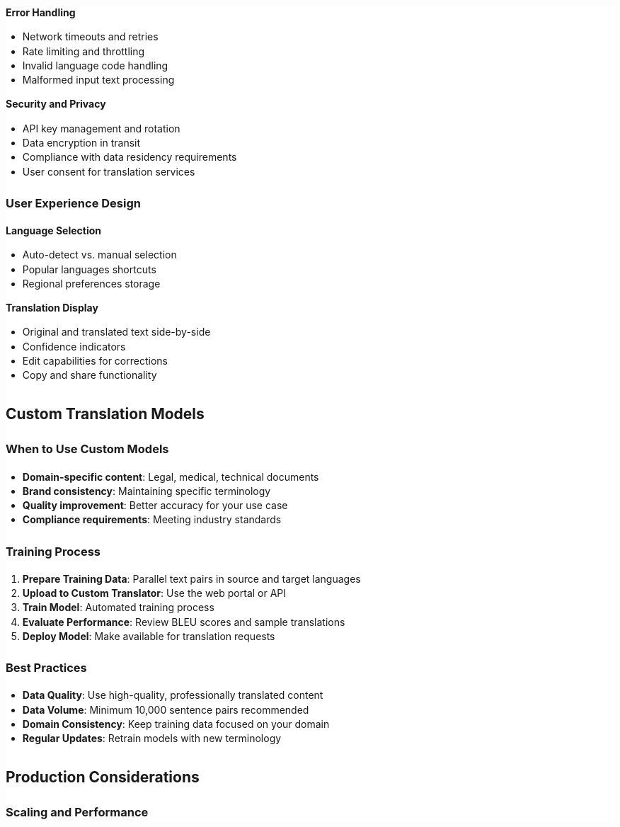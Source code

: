 **Error Handling**
- Network timeouts and retries
- Rate limiting and throttling
- Invalid language code handling
- Malformed input text processing

**Security and Privacy**
- API key management and rotation
- Data encryption in transit
- Compliance with data residency requirements
- User consent for translation services

### User Experience Design

**Language Selection**
- Auto-detect vs. manual selection
- Popular languages shortcuts
- Regional preferences storage

**Translation Display**
- Original and translated text side-by-side
- Confidence indicators
- Edit capabilities for corrections
- Copy and share functionality

## Custom Translation Models

### When to Use Custom Models

- **Domain-specific content**: Legal, medical, technical documents
- **Brand consistency**: Maintaining specific terminology
- **Quality improvement**: Better accuracy for your use case
- **Compliance requirements**: Meeting industry standards

### Training Process

1. **Prepare Training Data**: Parallel text pairs in source and target languages
2. **Upload to Custom Translator**: Use the web portal or API
3. **Train Model**: Automated training process
4. **Evaluate Performance**: Review BLEU scores and sample translations
5. **Deploy Model**: Make available for translation requests

### Best Practices

- **Data Quality**: Use high-quality, professionally translated content
- **Data Volume**: Minimum 10,000 sentence pairs recommended
- **Domain Consistency**: Keep training data focused on your domain
- **Regular Updates**: Retrain models with new terminology

## Production Considerations

### Scaling and Performance
